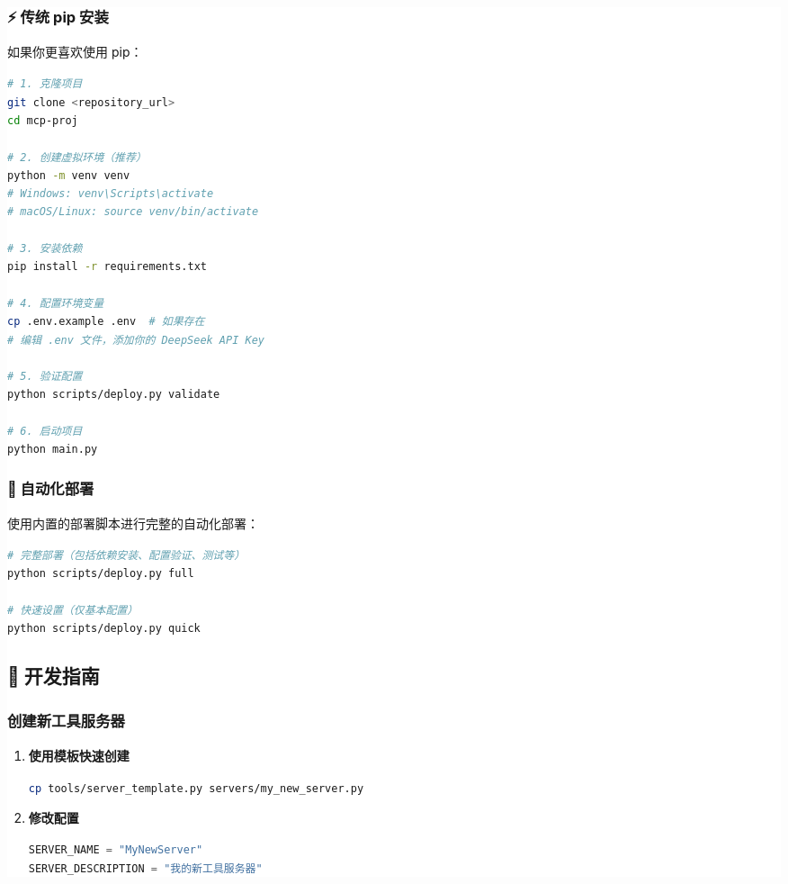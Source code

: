 ### ⚡ 传统 pip 安装

如果你更喜欢使用 pip：

```bash
# 1. 克隆项目
git clone <repository_url>
cd mcp-proj

# 2. 创建虚拟环境（推荐）
python -m venv venv
# Windows: venv\Scripts\activate
# macOS/Linux: source venv/bin/activate

# 3. 安装依赖
pip install -r requirements.txt

# 4. 配置环境变量
cp .env.example .env  # 如果存在
# 编辑 .env 文件，添加你的 DeepSeek API Key

# 5. 验证配置
python scripts/deploy.py validate

# 6. 启动项目
python main.py
```

### 🔧 自动化部署

使用内置的部署脚本进行完整的自动化部署：

```bash
# 完整部署（包括依赖安装、配置验证、测试等）
python scripts/deploy.py full

# 快速设置（仅基本配置）
python scripts/deploy.py quick
```

## 🔧 开发指南

### 创建新工具服务器

1. **使用模板快速创建**
   ```bash
   cp tools/server_template.py servers/my_new_server.py
   ```

2. **修改配置**
   ```python
   SERVER_NAME = "MyNewServer"
   SERVER_DESCRIPTION = "我的新工具服务器"
   ```
